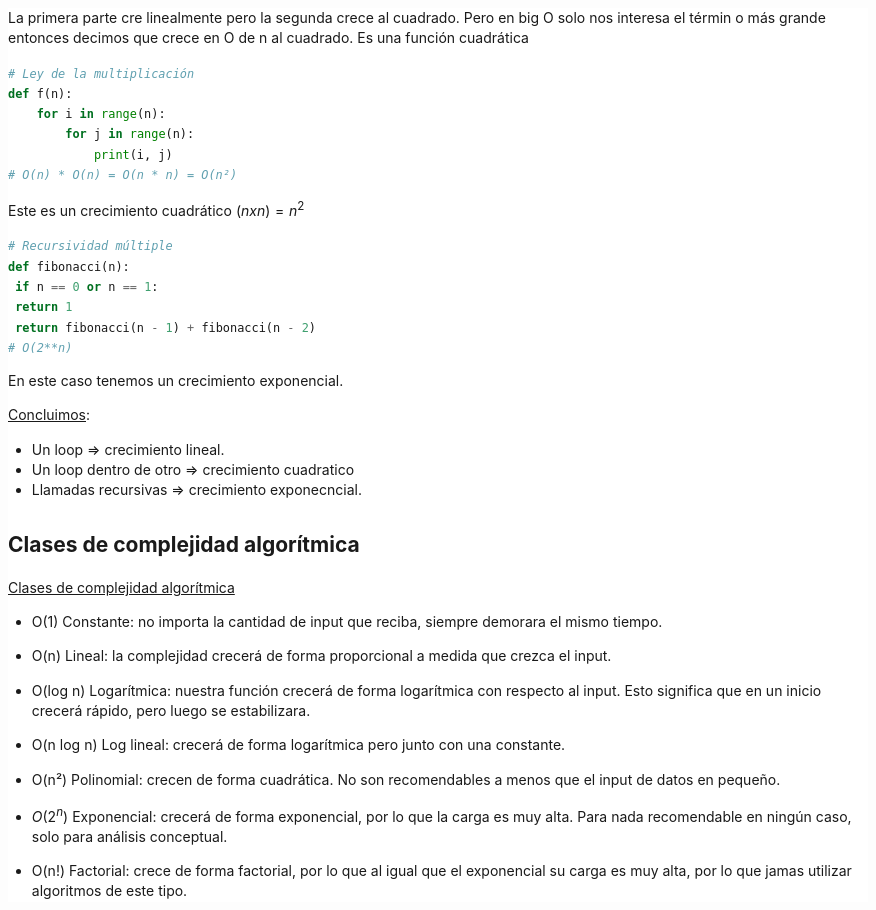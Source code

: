 La primera parte cre linealmente pero la segunda crece al cuadrado. Pero en big O solo nos interesa el términ o más grande entonces decimos que crece en O de n al cuadrado. Es una función cuadrática

```python
# Ley de la multiplicación
def f(n):
    for i in range(n):
        for j in range(n):
            print(i, j)
# O(n) * O(n) = O(n * n) = O(n²)
```

Este es un crecimiento cuadrático $(nxn) = n^2$

```python
# Recursividad múltiple
def fibonacci(n):
 if n == 0 or n == 1:
 return 1
 return fibonacci(n - 1) + fibonacci(n - 2)
# O(2**n)
```

En este caso tenemos un crecimiento exponencial.

<u>Concluimos</u>:

- Un loop => crecimiento lineal.
- Un loop dentro de otro => crecimiento cuadratico
- Llamadas recursivas => crecimiento exponecncial.

## Clases de complejidad algorítmica

<u>Clases de complejidad algorítmica</u>

- O(1) Constante: no importa la cantidad de input que reciba, siempre demorara el mismo tiempo.

- O(n) Lineal: la complejidad crecerá de forma proporcional a medida que crezca el input.

- O(log n) Logarítmica: nuestra función crecerá de forma logarítmica con respecto al input. Esto significa que en un inicio crecerá rápido, pero luego se estabilizara.

- O(n log n) Log lineal: crecerá de forma logarítmica pero junto con una constante.

- O(n²) Polinomial: crecen de forma cuadrática. No son recomendables a menos que el input de datos en pequeño.

- $O(2^n)$ Exponencial: crecerá de forma exponencial, por lo que la carga es muy alta. Para nada recomendable en ningún caso, solo para análisis conceptual.

- O(n!) Factorial: crece de forma factorial, por lo que al igual que el exponencial su carga es muy alta, por lo que jamas utilizar algoritmos de este tipo.
